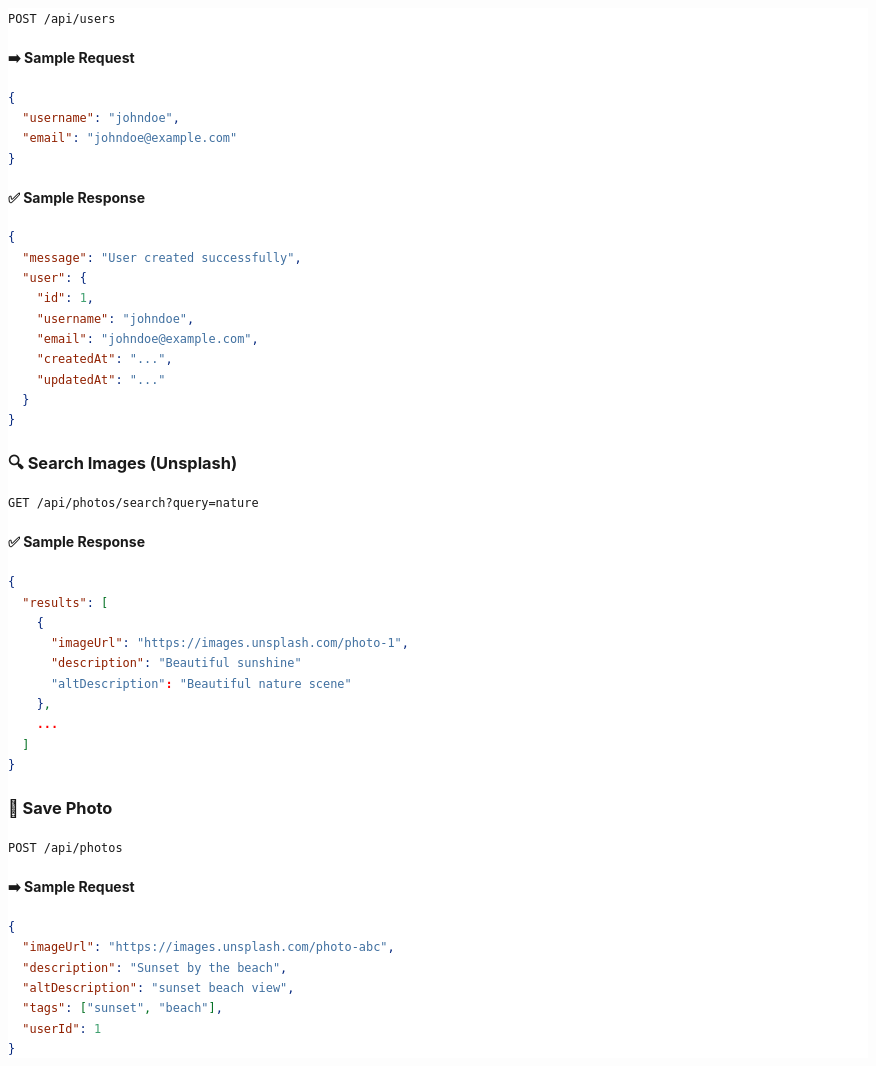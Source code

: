 `POST /api/users`

#### ➡️ Sample Request

```json
{
  "username": "johndoe",
  "email": "johndoe@example.com"
}
```

#### ✅ Sample Response

```json
{
  "message": "User created successfully",
  "user": {
    "id": 1,
    "username": "johndoe",
    "email": "johndoe@example.com",
    "createdAt": "...",
    "updatedAt": "..."
  }
}
```

### 🔍 Search Images (Unsplash)

`GET /api/photos/search?query=nature`

#### ✅ Sample Response

```json
{
  "results": [
    {
      "imageUrl": "https://images.unsplash.com/photo-1",
      "description": "Beautiful sunshine"
      "altDescription": "Beautiful nature scene"
    },
    ...
  ]
}
```

### 💾 Save Photo

`POST /api/photos`

#### ➡️ Sample Request

```json
{
  "imageUrl": "https://images.unsplash.com/photo-abc",
  "description": "Sunset by the beach",
  "altDescription": "sunset beach view",
  "tags": ["sunset", "beach"],
  "userId": 1
}
```

